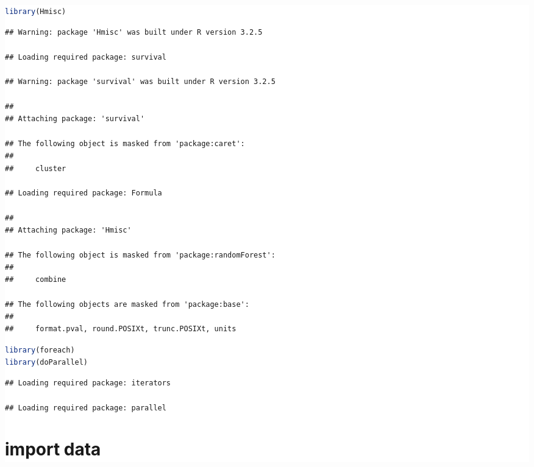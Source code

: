 ``` r
library(Hmisc)
```

    ## Warning: package 'Hmisc' was built under R version 3.2.5

    ## Loading required package: survival

    ## Warning: package 'survival' was built under R version 3.2.5

    ## 
    ## Attaching package: 'survival'

    ## The following object is masked from 'package:caret':
    ## 
    ##     cluster

    ## Loading required package: Formula

    ## 
    ## Attaching package: 'Hmisc'

    ## The following object is masked from 'package:randomForest':
    ## 
    ##     combine

    ## The following objects are masked from 'package:base':
    ## 
    ##     format.pval, round.POSIXt, trunc.POSIXt, units

``` r
library(foreach)
library(doParallel)
```

    ## Loading required package: iterators

    ## Loading required package: parallel

import data
===========

